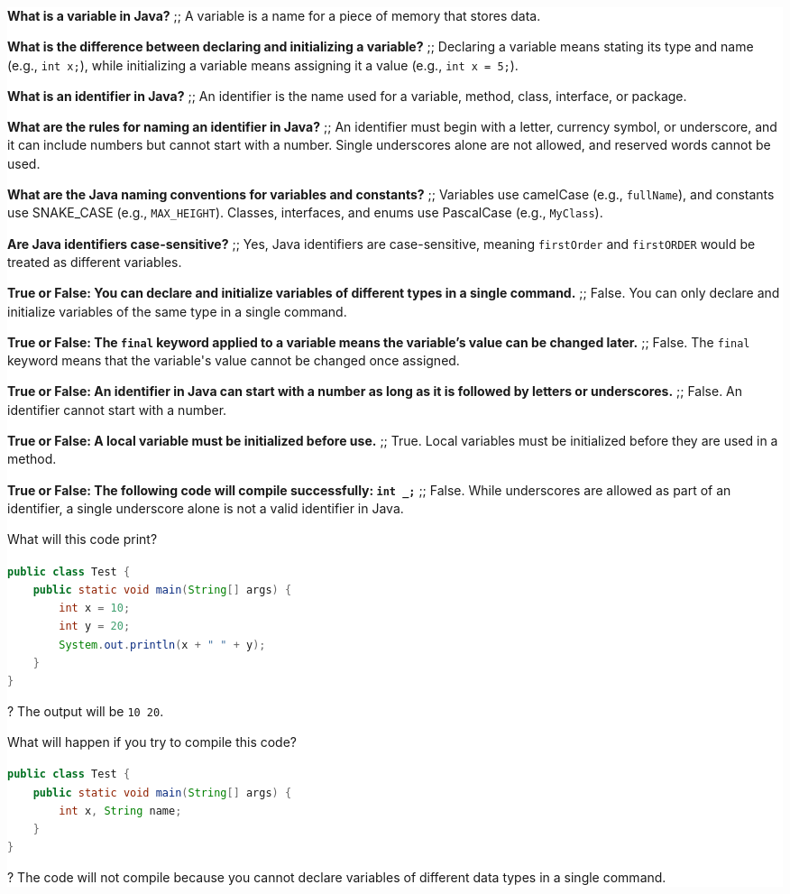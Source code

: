 **What is a variable in Java?** ;; A variable is a name for a piece of memory that stores data.


**What is the difference between declaring and initializing a variable?** ;; Declaring a variable means stating its type and name (e.g., `int x;`), while initializing a variable means assigning it a value (e.g., `int x = 5;`).

**What is an identifier in Java?** ;; An identifier is the name used for a variable, method, class, interface, or package.

**What are the rules for naming an identifier in Java?** ;; An identifier must begin with a letter, currency symbol, or underscore, and it can include numbers but cannot start with a number. Single underscores alone are not allowed, and reserved words cannot be used.

**What are the Java naming conventions for variables and constants?** ;; Variables use camelCase (e.g., `fullName`), and constants use SNAKE_CASE (e.g., `MAX_HEIGHT`). Classes, interfaces, and enums use PascalCase (e.g., `MyClass`).

**Are Java identifiers case-sensitive?** ;; Yes, Java identifiers are case-sensitive, meaning `firstOrder` and `firstORDER` would be treated as different variables.

**True or False: You can declare and initialize variables of different types in a single command.** ;; False. You can only declare and initialize variables of the same type in a single command.

**True or False: The `final` keyword applied to a variable means the variable’s value can be changed later.** ;; False. The `final` keyword means that the variable's value cannot be changed once assigned.

**True or False: An identifier in Java can start with a number as long as it is followed by letters or underscores.** ;; False. An identifier cannot start with a number.

**True or False: A local variable must be initialized before use.** ;; True. Local variables must be initialized before they are used in a method.

**True or False: The following code will compile successfully: `int _;`** ;; False. While underscores are allowed as part of an identifier, a single underscore alone is not a valid identifier in Java.

What will this code print?
```java
public class Test {
    public static void main(String[] args) {
        int x = 10;
        int y = 20;
        System.out.println(x + " " + y);
    }
}
```
?
The output will be `10 20`.

What will happen if you try to compile this code?
```java
public class Test {
    public static void main(String[] args) {
        int x, String name;
    }
}
```
?
The code will not compile because you cannot declare variables of different data types in a single command.
